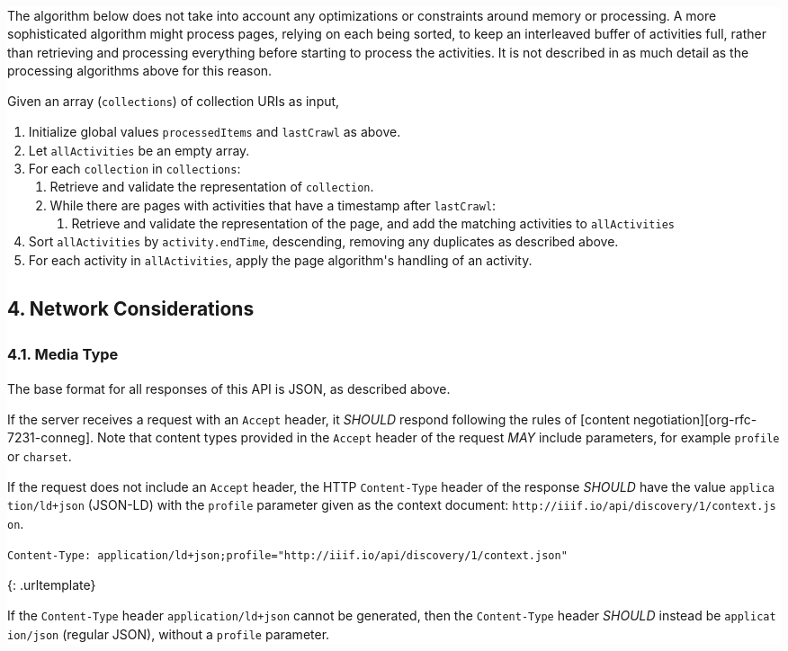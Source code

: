 The algorithm below does not take into account any optimizations or constraints around memory or processing. A more sophisticated algorithm might process pages, relying on each being sorted, to keep an interleaved buffer of activities full, rather than retrieving and processing everything before starting to process the activities. It is not described in as much detail as the processing algorithms above for this reason.

Given an array (`collections`) of collection URIs as input,

<ol class="ordered-list">
  <li>Initialize global values <code class="highlighter-rouge">processedItems</code> and  <code class="highlighter-rouge">lastCrawl</code> as above.</li>
  <li>Let  <code class="highlighter-rouge">allActivities</code> be an empty array.</li>
  <li>For each <code class="highlighter-rouge">collection</code> in <code class="highlighter-rouge">collections</code>:
    <ol>
      <li>Retrieve and validate the representation of <code class="highlighter-rouge">collection</code>.</li>
      <li>While there are pages with activities that have a timestamp after <code class="highlighter-rouge">lastCrawl</code>:
        <ol>
          <li>Retrieve and validate the representation of the page, and add the matching activities to <code class="highlighter-rouge">allActivities</code></li>
        </ol>
      </li>
    </ol>
  </li>
  <li>Sort <code class="highlighter-rouge">allActivities</code> by <code class="highlighter-rouge">activity.endTime</code>, descending, removing any duplicates as described above.</li>
  <li>For each activity in <code class="highlighter-rouge">allActivities</code>, apply the page algorithm's handling of an activity.</li>
</ol>

## 4. Network Considerations

### 4.1. Media Type

The base format for all responses of this API is JSON, as described above. 

If the server receives a request with an `Accept` header, it _SHOULD_ respond following the rules of [content negotiation][org-rfc-7231-conneg]. Note that content types provided in the `Accept` header of the request _MAY_ include parameters, for example `profile` or `charset`.

If the request does not include an `Accept` header, the HTTP `Content-Type` header of the response _SHOULD_ have the value `application/ld+json` (JSON-LD) with the `profile` parameter given as the context document: `http://iiif.io/api/discovery/1/context.json`.

``` none
Content-Type: application/ld+json;profile="http://iiif.io/api/discovery/1/context.json"
```
{: .urltemplate}

If the `Content-Type` header `application/ld+json` cannot be generated, then the `Content-Type` header _SHOULD_ instead be `application/json` (regular JSON), without a `profile` parameter.
